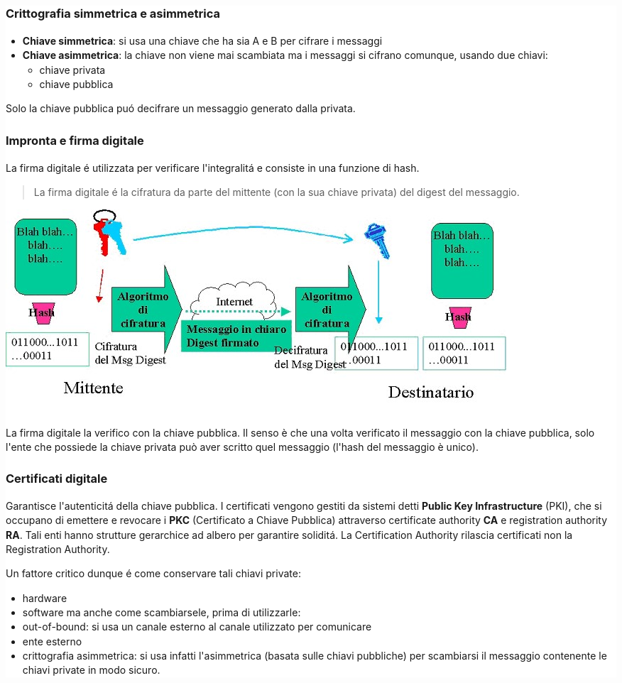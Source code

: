 ### Crittografia simmetrica e asimmetrica 

- **Chiave simmetrica**: si usa una chiave che ha sia A e B per cifrare i messaggi
- **Chiave asimmetrica**: la chiave non viene mai scambiata ma i messaggi si cifrano comunque, usando due chiavi: 
	- chiave privata
	- chiave pubblica

Solo la chiave pubblica puó decifrare un messaggio generato dalla privata. 

### Impronta e firma digitale 
La firma digitale é utilizzata per verificare l'integralitá e consiste in una funzione di hash. 
> La firma digitale é la cifratura da parte del mittente (con la sua chiave privata) del digest del messaggio. 

![Pasted image 20220128103750](images/ae316e6ae30faab2ee223e874d2908a1.png)

La firma digitale la verifico con la chiave pubblica. Il senso è che una volta verificato il messaggio con la chiave pubblica, solo l'ente che possiede la chiave privata può aver scritto quel messaggio (l'hash del messaggio è unico).

### Certificati digitale 
Garantisce l'autenticitá della chiave pubblica. I certificati vengono gestiti da sistemi detti **Public Key Infrastructure** (PKI), che si occupano di emettere e revocare i **PKC** (Certificato a Chiave Pubblica) attraverso certificate authority **CA** e registration authority **RA**.
Tali enti hanno strutture gerarchice ad albero per garantire soliditá. 
La Certification Authority rilascia certificati non la Registration Authority.

Un fattore critico dunque é come conservare tali chiavi private:

- hardware
- software
ma anche come scambiarsele, prima di utilizzarle:
- out-of-bound: si usa un canale esterno al canale utilizzato per comunicare
- ente esterno 
- crittografia asimmetrica: si usa infatti l'asimmetrica (basata sulle chiavi pubbliche) per scambiarsi il messaggio contenente le chiavi private in modo sicuro. 
